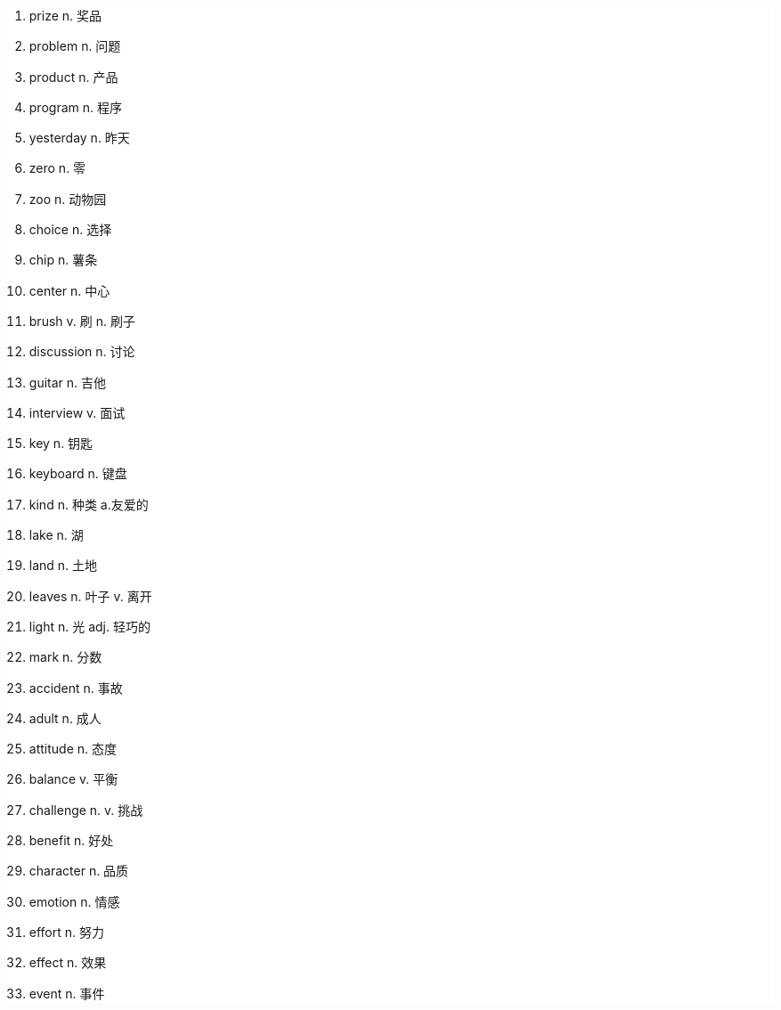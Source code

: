 1. prize n. 奖品

1. problem n. 问题

1. product n. 产品

1. program n. 程序

1. yesterday n. 昨天

1. zero n. 零

1. zoo n. 动物园

1. choice n. 选择

1. chip n. 薯条

1. center n. 中心

1. brush v. 刷 n. 刷子

1. discussion n. 讨论

1. guitar n. 吉他

1. interview v. 面试

1. key n. 钥匙

1. keyboard n. 键盘

1. kind n. 种类 a.友爱的

1. lake n. 湖

1. land n. 土地

1. leaves n. 叶子 v. 离开

1. light n. 光 adj. 轻巧的

1. mark n. 分数

1. accident n. 事故

1. adult n. 成人

1. attitude n. 态度

1. balance v. 平衡

1. challenge n. v. 挑战 

1. benefit n. 好处

1. character n. 品质

1. emotion n. 情感

1. effort n. 努力

1. effect n. 效果

1. event n. 事件
